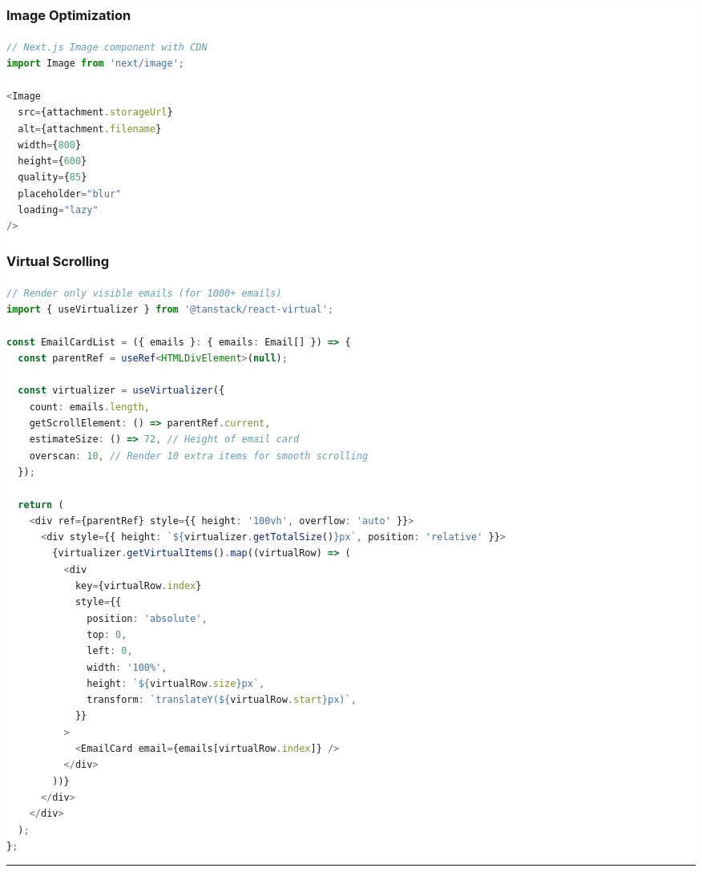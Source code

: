 ### Image Optimization

```typescript
// Next.js Image component with CDN
import Image from 'next/image';

<Image
  src={attachment.storageUrl}
  alt={attachment.filename}
  width={800}
  height={600}
  quality={85}
  placeholder="blur"
  loading="lazy"
/>
```

### Virtual Scrolling

```typescript
// Render only visible emails (for 1000+ emails)
import { useVirtualizer } from '@tanstack/react-virtual';

const EmailCardList = ({ emails }: { emails: Email[] }) => {
  const parentRef = useRef<HTMLDivElement>(null);

  const virtualizer = useVirtualizer({
    count: emails.length,
    getScrollElement: () => parentRef.current,
    estimateSize: () => 72, // Height of email card
    overscan: 10, // Render 10 extra items for smooth scrolling
  });

  return (
    <div ref={parentRef} style={{ height: '100vh', overflow: 'auto' }}>
      <div style={{ height: `${virtualizer.getTotalSize()}px`, position: 'relative' }}>
        {virtualizer.getVirtualItems().map((virtualRow) => (
          <div
            key={virtualRow.index}
            style={{
              position: 'absolute',
              top: 0,
              left: 0,
              width: '100%',
              height: `${virtualRow.size}px`,
              transform: `translateY(${virtualRow.start}px)`,
            }}
          >
            <EmailCard email={emails[virtualRow.index]} />
          </div>
        ))}
      </div>
    </div>
  );
};
```

---